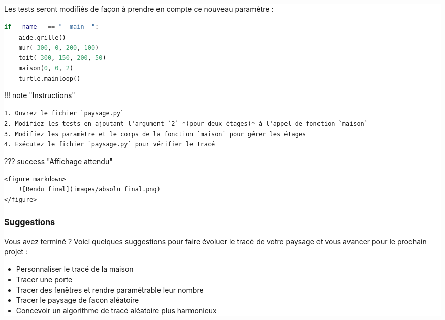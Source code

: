 Les tests seront modifiés de façon à prendre en compte ce nouveau paramètre :

```python hl_lines="5"
if __name__ == "__main__":
    aide.grille()
    mur(-300, 0, 200, 100)
    toit(-300, 150, 200, 50)
    maison(0, 0, 2)
    turtle.mainloop()
```

!!! note "Instructions"

    1. Ouvrez le fichier `paysage.py`
    2. Modifiez les tests en ajoutant l'argument `2` *(pour deux étages)* à l'appel de fonction `maison`
    3. Modifiez les paramètre et le corps de la fonction `maison` pour gérer les étages
    4. Exécutez le fichier `paysage.py` pour vérifier le tracé

??? success "Affichage attendu"

    <figure markdown>
        ![Rendu final](images/absolu_final.png)
    </figure>

### Suggestions

Vous avez terminé ? Voici quelques suggestions pour faire évoluer le tracé de votre paysage et vous avancer pour le
prochain projet :

- Personnaliser le tracé de la maison
- Tracer une porte
- Tracer des fenêtres et rendre paramétrable leur nombre
- Tracer le paysage de facon aléatoire
- Concevoir un algorithme de tracé aléatoire plus harmonieux